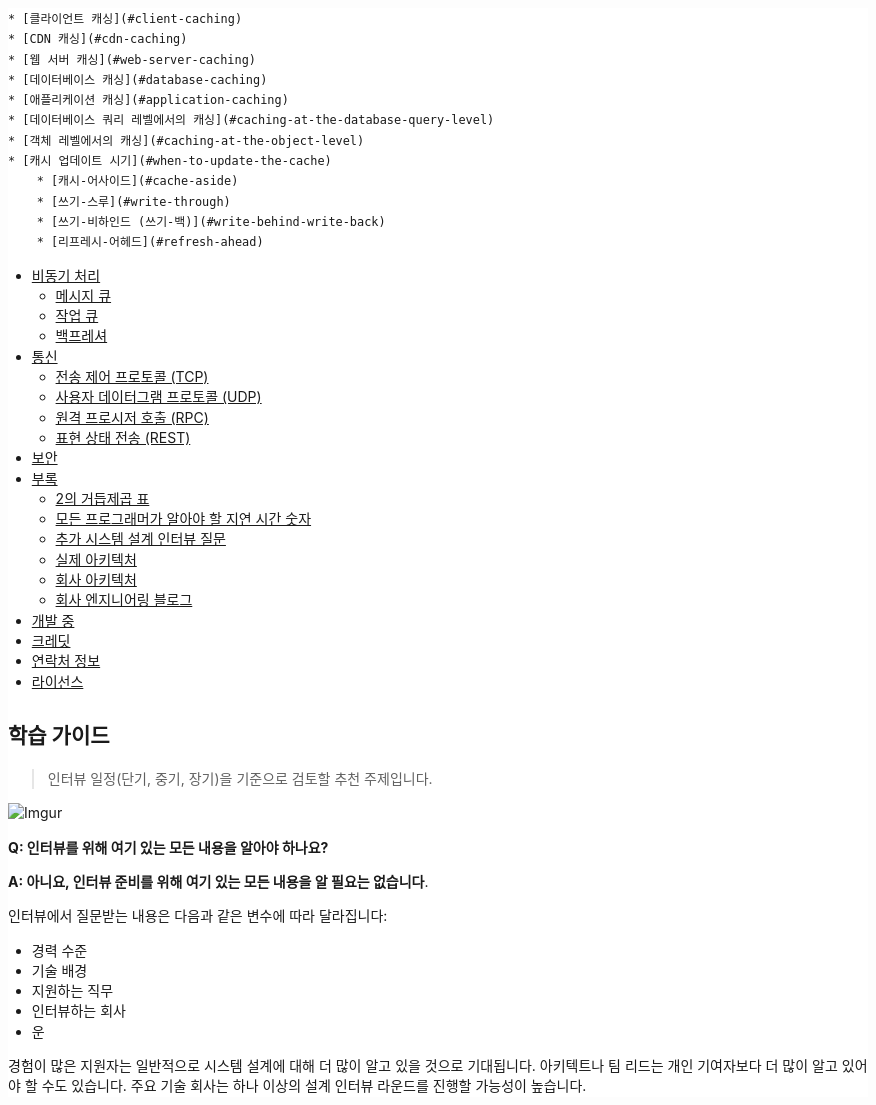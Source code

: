     * [클라이언트 캐싱](#client-caching)
    * [CDN 캐싱](#cdn-caching)
    * [웹 서버 캐싱](#web-server-caching)
    * [데이터베이스 캐싱](#database-caching)
    * [애플리케이션 캐싱](#application-caching)
    * [데이터베이스 쿼리 레벨에서의 캐싱](#caching-at-the-database-query-level)
    * [객체 레벨에서의 캐싱](#caching-at-the-object-level)
    * [캐시 업데이트 시기](#when-to-update-the-cache)
        * [캐시-어사이드](#cache-aside)
        * [쓰기-스루](#write-through)
        * [쓰기-비하인드 (쓰기-백)](#write-behind-write-back)
        * [리프레시-어헤드](#refresh-ahead)
* [비동기 처리](#asynchronism)
    * [메시지 큐](#message-queues)
    * [작업 큐](#task-queues)
    * [백프레셔](#back-pressure)
* [통신](#communication)
    * [전송 제어 프로토콜 (TCP)](#transmission-control-protocol-tcp)
    * [사용자 데이터그램 프로토콜 (UDP)](#user-datagram-protocol-udp)
    * [원격 프로시저 호출 (RPC)](#remote-procedure-call-rpc)
    * [표현 상태 전송 (REST)](#representational-state-transfer-rest)
* [보안](#security)
* [부록](#appendix)
    * [2의 거듭제곱 표](#powers-of-two-table)
    * [모든 프로그래머가 알아야 할 지연 시간 숫자](#latency-numbers-every-programmer-should-know)
    * [추가 시스템 설계 인터뷰 질문](#additional-system-design-interview-questions)
    * [실제 아키텍처](#real-world-architectures)
    * [회사 아키텍처](#company-architectures)
    * [회사 엔지니어링 블로그](#company-engineering-blogs)
* [개발 중](#under-development)
* [크레딧](#credits)
* [연락처 정보](#contact-info)
* [라이선스](#license)

## 학습 가이드

> 인터뷰 일정(단기, 중기, 장기)을 기준으로 검토할 추천 주제입니다.

![Imgur](https://raw.githubusercontent.com/donnemartin/system-design-primer/master/images/OfVllex.png)

**Q: 인터뷰를 위해 여기 있는 모든 내용을 알아야 하나요?**

**A: 아니요, 인터뷰 준비를 위해 여기 있는 모든 내용을 알 필요는 없습니다**.

인터뷰에서 질문받는 내용은 다음과 같은 변수에 따라 달라집니다:

* 경력 수준
* 기술 배경
* 지원하는 직무
* 인터뷰하는 회사
* 운

경험이 많은 지원자는 일반적으로 시스템 설계에 대해 더 많이 알고 있을 것으로 기대됩니다. 아키텍트나 팀 리드는 개인 기여자보다 더 많이 알고 있어야 할 수도 있습니다. 주요 기술 회사는 하나 이상의 설계 인터뷰 라운드를 진행할 가능성이 높습니다.
